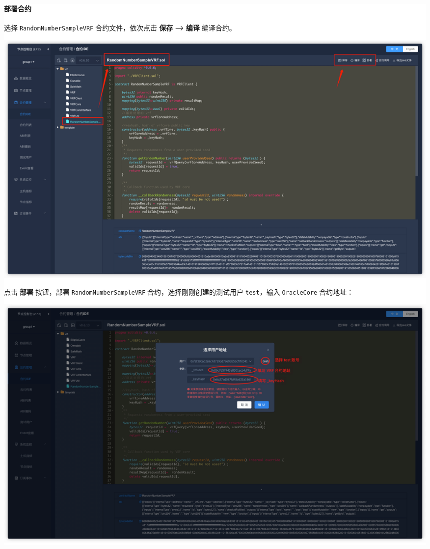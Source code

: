 
#### 部署合约

选择 `RandomNumberSampleVRF` 合约文件，依次点击 **保存** --> **编译** 编译合约。

![](../images/develop/save_compile_vrf_demo.png)


点击 **部署** 按钮，部署 `RandomNumberSampleVRF` 合约，选择刚刚创建的测试用户 `test`，输入 `OracleCore` 合约地址：

![](../images/develop/deploy_vrf_solidity.png)
